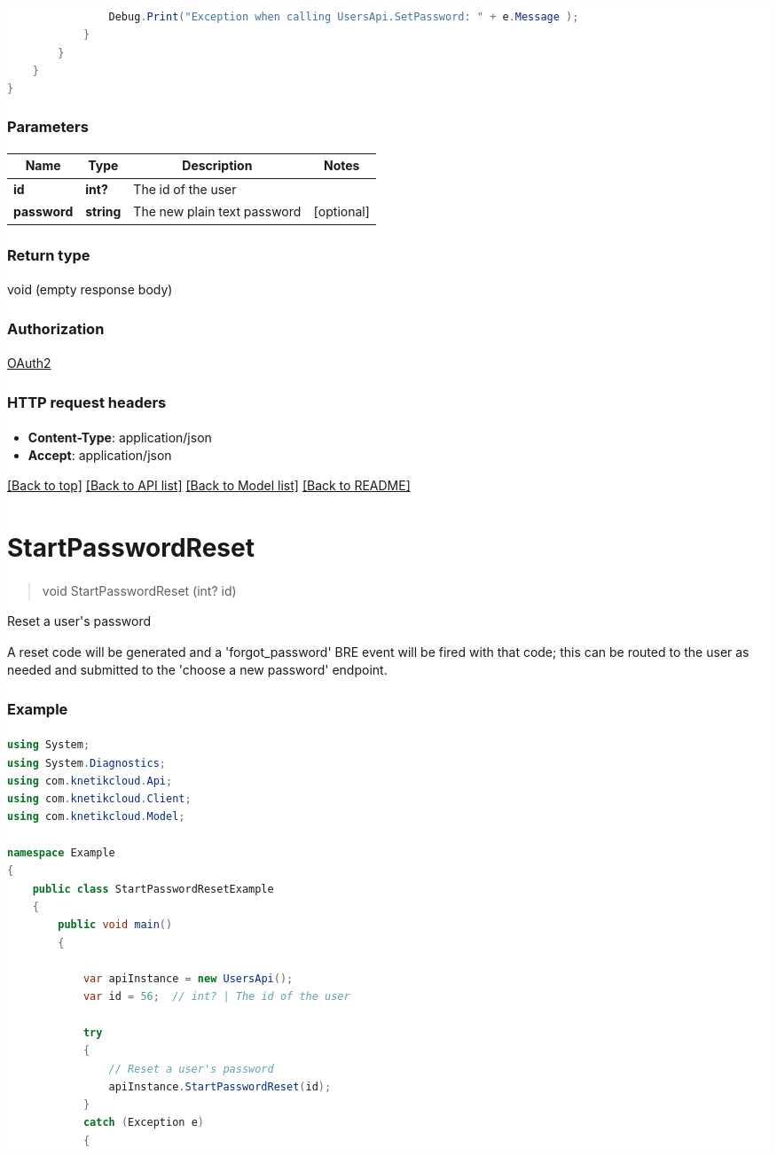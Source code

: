 ```csharp
                Debug.Print("Exception when calling UsersApi.SetPassword: " + e.Message );
            }
        }
    }
}
```

### Parameters

Name | Type | Description  | Notes
------------- | ------------- | ------------- | -------------
 **id** | **int?**| The id of the user | 
 **password** | **string**| The new plain text password | [optional] 

### Return type

void (empty response body)

### Authorization

[OAuth2](../README.md#OAuth2)

### HTTP request headers

 - **Content-Type**: application/json
 - **Accept**: application/json

[[Back to top]](#) [[Back to API list]](../README.md#documentation-for-api-endpoints) [[Back to Model list]](../README.md#documentation-for-models) [[Back to README]](../README.md)

<a name="startpasswordreset"></a>
# **StartPasswordReset**
> void StartPasswordReset (int? id)

Reset a user's password

A reset code will be generated and a 'forgot_password' BRE event will be fired with that code; this can be routed to the user as needed and submitted to the 'choose a new password' endpoint.

### Example
```csharp
using System;
using System.Diagnostics;
using com.knetikcloud.Api;
using com.knetikcloud.Client;
using com.knetikcloud.Model;

namespace Example
{
    public class StartPasswordResetExample
    {
        public void main()
        {
            
            var apiInstance = new UsersApi();
            var id = 56;  // int? | The id of the user

            try
            {
                // Reset a user's password
                apiInstance.StartPasswordReset(id);
            }
            catch (Exception e)
            {
```